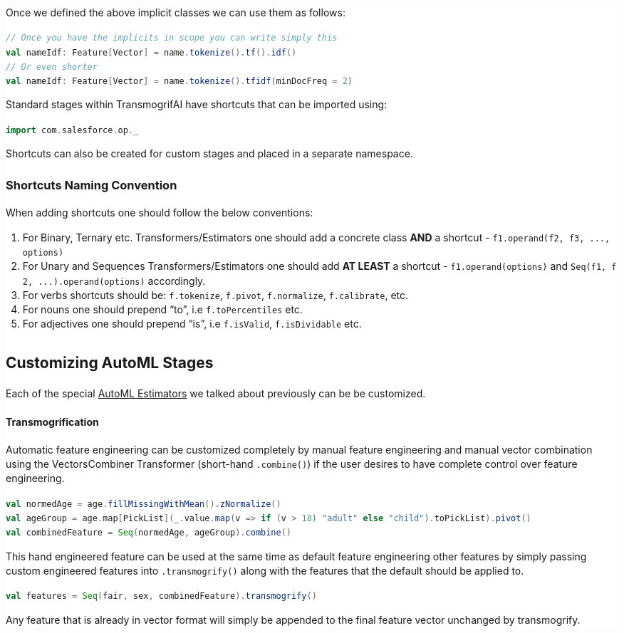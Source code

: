 Once we defined the above implicit classes we can use them as follows:

```scala
// Once you have the implicits in scope you can write simply this
val nameIdf: Feature[Vector] = name.tokenize().tf().idf()
// Or even shorter
val nameIdf: Feature[Vector] = name.tokenize().tfidf(minDocFreq = 2)
```

Standard stages within TransmogrifAI have shortcuts that can be imported using:

```scala
import com.salesforce.op._
```

Shortcuts can also be created for custom stages and placed in a separate namespace.

### Shortcuts Naming Convention

When adding shortcuts one should follow the below conventions:

1. For Binary, Ternary etc. Transformers/Estimators one should add a concrete class **AND** a shortcut - `f1.operand(f2, f3, ..., options)`
2. For Unary and Sequences Transformers/Estimators one should add **AT LEAST** a shortcut - `f1.operand(options)` and `Seq(f1, f2, ...).operand(options)` accordingly.
3. For verbs shortcuts should be: `f.tokenize`, `f.pivot`, `f.normalize`, `f.calibrate`, etc.
4. For nouns one should prepend “to”, i.e `f.toPercentiles` etc.
5. For adjectives one should prepend “is”, i.e  `f.isValid`, `f.isDividable` etc.

## Customizing AutoML Stages

Each of the special [AutoML Estimators](../AutoML-Capabilities) we talked about previously can be be customized. 

#### Transmogrification

Automatic feature engineering can be customized completely by manual feature engineering and manual vector combination using the VectorsCombiner Transformer (short-hand ```.combine()```) if the user desires to have complete control over feature engineering.

```scala
val normedAge = age.fillMissingWithMean().zNormalize()
val ageGroup = age.map[PickList](_.value.map(v => if (v > 18) "adult" else "child").toPickList).pivot() 
val combinedFeature = Seq(normedAge, ageGroup).combine()
```

This hand engineered feature can be used at the same time as default feature engineering other features by simply passing custom engineered features into `.transmogrify()` along with the features that the default should be applied to.

```scala
val features = Seq(fair, sex, combinedFeature).transmogrify()
```

Any feature that is already in vector format will simply be appended to the final feature vector unchanged by transmogrify.
